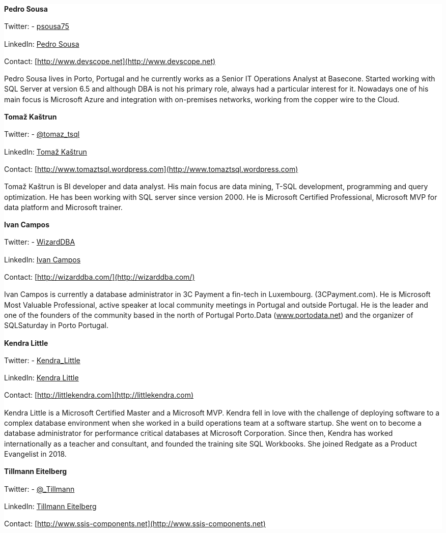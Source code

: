 **Pedro Sousa**
 
Twitter:  - [psousa75](https://www.twitter.com/psousa75)
 
LinkedIn: [Pedro Sousa](https://pt.linkedin.com/in/pmsousa)
 
Contact: [http://www.devscope.net](http://www.devscope.net)
 
Pedro Sousa lives in Porto, Portugal and he currently works as a Senior IT Operations Analyst at Basecone. Started working with SQL Server at version 6.5 and although DBA is not his primary role, always had a particular interest for it. Nowadays one of his main focus is Microsoft Azure and integration with on-premises networks, working from the copper wire to the Cloud.
 
**Tomaž Kaštrun**
 
Twitter:  - [@tomaz_tsql](https://www.twitter.com/@tomaz_tsql)
 
LinkedIn: [Tomaž Kaštrun](http://www.linkedin.com/tomaz.kastrun)
 
Contact: [http://www.tomaztsql.wordpress.com](http://www.tomaztsql.wordpress.com)
 
Tomaž Kaštrun is BI developer and data analyst. His main focus are data mining, T-SQL development, programming and query optimization. He has been working with SQL server since version 2000. He is Microsoft Certified Professional, Microsoft MVP for data platform and Microsoft trainer.
 
**Ivan Campos**
 
Twitter:  - [WizardDBA](https://www.twitter.com/WizardDBA)
 
LinkedIn: [Ivan Campos](https://pt.linkedin.com/in/idcampos)
 
Contact: [http://wizarddba.com/](http://wizarddba.com/)
 
Ivan Campos is currently a database administrator in 3C Payment a fin-tech in Luxembourg. (3CPayment.com).
He is Microsoft Most Valuable Professional, active speaker at local community meetings in Portugal and outside Portugal. He is the leader and one of the founders of the community based in the north of Portugal Porto.Data (www.portodata.net) and the organizer of SQLSaturday in Porto Portugal.
 
**Kendra Little**
 
Twitter:  - [Kendra_Little](https://www.twitter.com/Kendra_Little)
 
LinkedIn: [Kendra Little](https://www.linkedin.com/in/kendralittle)
 
Contact: [http://littlekendra.com](http://littlekendra.com)
 
Kendra Little is a Microsoft Certified Master and a Microsoft MVP. Kendra fell in love with the challenge of deploying software to a complex database environment when she worked in a build operations team at a software startup. She went on to become a database administrator for performance critical databases at Microsoft Corporation. Since then, Kendra has worked internationally as a teacher and consultant, and founded the training site SQL Workbooks. She joined Redgate as a Product Evangelist in 2018.
 
**Tillmann Eitelberg**
 
Twitter:  - [@_Tillmann](https://www.twitter.com/@_Tillmann)
 
LinkedIn: [Tillmann Eitelberg](https://www.linkedin.com/in/tillmanneitelberg)
 
Contact: [http://www.ssis-components.net](http://www.ssis-components.net)
 